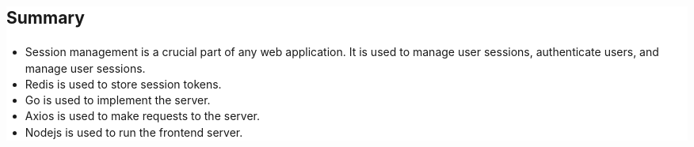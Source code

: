 ## Summary
- Session management is a crucial part of any web application. It is used to manage user sessions, authenticate users, and manage user sessions.
- Redis is used to store session tokens.
- Go is used to implement the server.
- Axios is used to make requests to the server.
- Nodejs is used to run the frontend server.